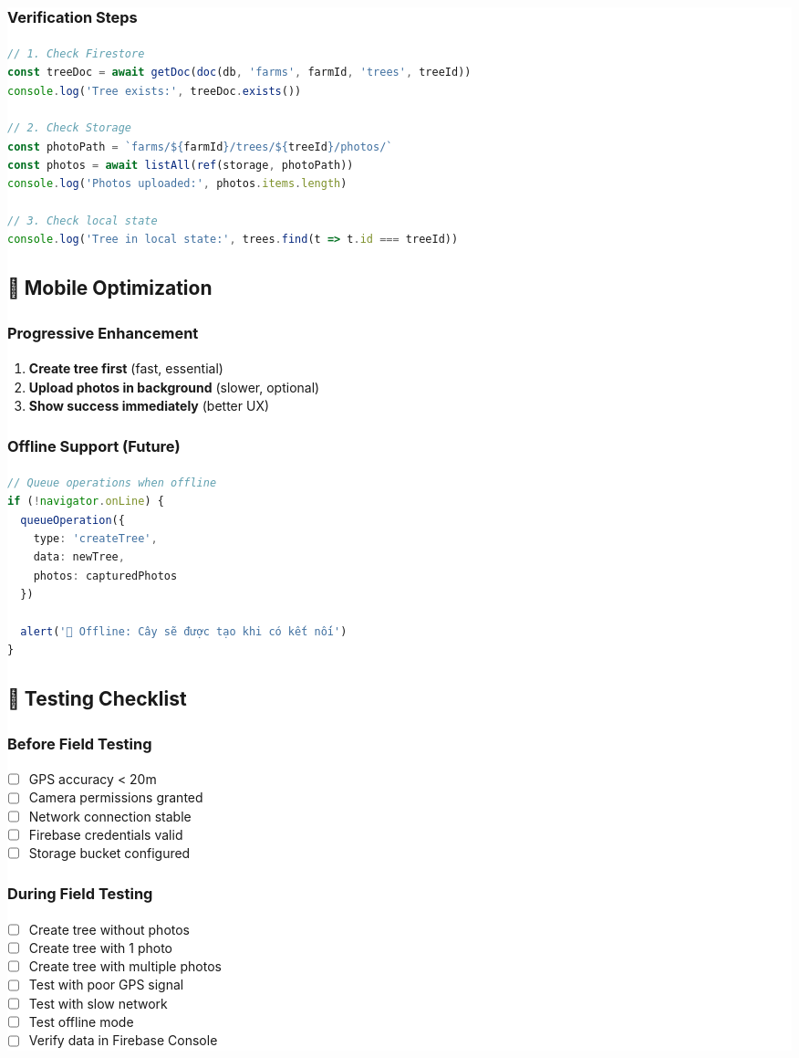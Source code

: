 ### Verification Steps
```typescript
// 1. Check Firestore
const treeDoc = await getDoc(doc(db, 'farms', farmId, 'trees', treeId))
console.log('Tree exists:', treeDoc.exists())

// 2. Check Storage
const photoPath = `farms/${farmId}/trees/${treeId}/photos/`
const photos = await listAll(ref(storage, photoPath))
console.log('Photos uploaded:', photos.items.length)

// 3. Check local state
console.log('Tree in local state:', trees.find(t => t.id === treeId))
```

## 📱 Mobile Optimization

### Progressive Enhancement
1. **Create tree first** (fast, essential)
2. **Upload photos in background** (slower, optional)
3. **Show success immediately** (better UX)

### Offline Support (Future)
```typescript
// Queue operations when offline
if (!navigator.onLine) {
  queueOperation({
    type: 'createTree',
    data: newTree,
    photos: capturedPhotos
  })
  
  alert('📴 Offline: Cây sẽ được tạo khi có kết nối')
}
```

## 🧪 Testing Checklist

### Before Field Testing
- [ ] GPS accuracy < 20m
- [ ] Camera permissions granted
- [ ] Network connection stable
- [ ] Firebase credentials valid
- [ ] Storage bucket configured

### During Field Testing
- [ ] Create tree without photos
- [ ] Create tree with 1 photo
- [ ] Create tree with multiple photos
- [ ] Test with poor GPS signal
- [ ] Test with slow network
- [ ] Test offline mode
- [ ] Verify data in Firebase Console
